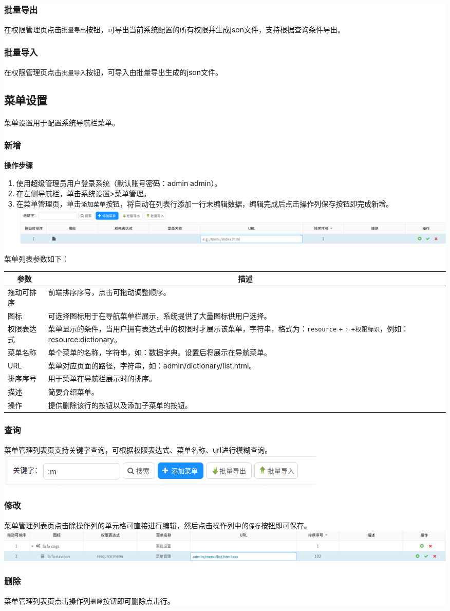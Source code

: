 ### 批量导出
在权限管理页点击`批量导出`按钮，可导出当前系统配置的所有权限并生成json文件，支持根据查询条件导出。

### 批量导入
在权限管理页点击`批量导入`按钮，可导入由批量导出生成的json文件。

## 菜单设置
菜单设置用于配置系统导航栏菜单。

### 新增

**操作步骤**
1. 使用超级管理员用户登录系统（默认账号密码：admin admin）。
2. 在左侧导航栏，单击系统设置>菜单管理。
3. 在菜单管理页，单击`添加菜单`按钮，将自动在列表行添加一行未编辑数据，编辑完成后点击操作列保存按钮即完成新增。
![菜单新增](images/system/menu-insert.png)

菜单列表参数如下：

参数       | 描述
-------------- | -------------
拖动可排序|前端排序序号，点击可拖动调整顺序。
图标|可选择图标用于在导航菜单栏展示，系统提供了大量图标供用户选择。
权限表达式|菜单显示的条件，当用户拥有表达式中的权限时才展示该菜单，字符串，格式为：`resource` + `:` +`权限标识`，例如：resource:dictionary。
菜单名称|单个菜单的名称，字符串，如：数据字典。设置后将展示在导航菜单。
URL|菜单对应页面的路径，字符串，如：admin/dictionary/list.html。
排序序号|用于菜单在导航栏展示时的排序。
描述|简要介绍菜单。
操作|提供删除该行的按钮以及添加子菜单的按钮。

### 查询
菜单管理列表页支持关键字查询，可根据权限表达式、菜单名称、url进行模糊查询。
![菜单查询](images/system/menu-search-box.png)

### 修改
菜单管理列表页点击除操作列的单元格可直接进行编辑，然后点击操作列中的`保存`按钮即可保存。
![菜单修改](images/system/menu-update.png)

### 删除
菜单管理列表页点击操作列`删除`按钮即可删除点击行。
